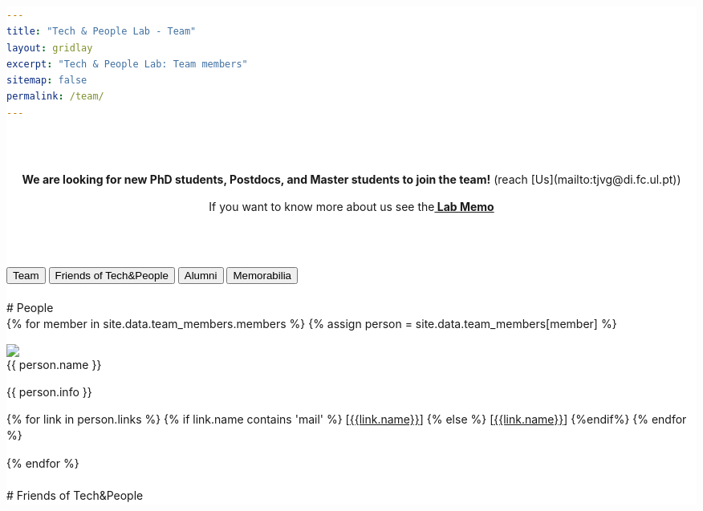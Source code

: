 ```yaml
---
title: "Tech & People Lab - Team"
layout: gridlay
excerpt: "Tech & People Lab: Team members"
sitemap: false
permalink: /team/
---
```


<div class="row" style="margin-bottom: 0">
<p style="text-align: center; padding-top: 50px">
<strong>We are  looking for new PhD students, Postdocs, and Master students to join the team!</strong>  (reach [Us](mailto:tjvg@di.fc.ul.pt)) 
</p>
<p style="text-align: center; padding-bottom: 50px">
 If you want to know more about us see the<a href="https://docs.google.com/document/d/1aDw6lPcFfu1IUTPwS5Nv_vBPUv0JLH0AHETaloUc-AE/edit?usp=sharing" target="_blank"><strong> Lab Memo
</strong></a>
</p>
<div class="filters">
<a href="{{ site.url }}{{ site.baseurl }}/team/#people-row"><button type="button" class="btn btn-default filterBtn">Team</button></a>
<a href="{{ site.url }}{{ site.baseurl }}/team/#friends-row"><button type="button" class="btn btn-default filterBtn">Friends of Tech&People</button></a>
<a href="{{ site.url }}{{ site.baseurl }}/team/#alumni-row"><button type="button" class="btn btn-default filterBtn">Alumni</button></a>
<a href="{{ site.url }}{{ site.baseurl }}/team/#memorabilia"><button type="button" class="btn btn-default filterBtn">Memorabilia</button></a>
</div>
</div>
<br id="people-row">
# People
<div class="row people-row">
{% for member in site.data.team_members.members %}
{% assign person = site.data.team_members[member] %}
<div class="col-sm-3">
<div id="{{member}}" class="card card-team-member">
<a href="{{ site.url }}{{ site.baseurl }}/team/{{member}}.html">
<img src="{{ site.url }}{{ site.baseurl }}/images/people/{{ person.photo }}" width="100%" class="img-responsive imgteam" style="margin-top: 0; float: left" /></a>
<div class="card-body">
<p class="title">{{ person.name }}</p>
<p class="detail">{{ person.info }}</p>
<p class="detail team-links">
{% for link in person.links %}
{% if link.name contains 'mail' %}
[<a href="mailto:{{link.url}}" target="_blank">{{link.name}}</a>]
{% else %}
[<a href="{{link.url}}" target="_blank">{{link.name}}</a>]
{%endif%}
{% endfor %}
</p>
</div>
</div>
</div>
{% endfor %}
</div>
<br id="friends-row">
# Friends of Tech&People
<div class="row people-row">